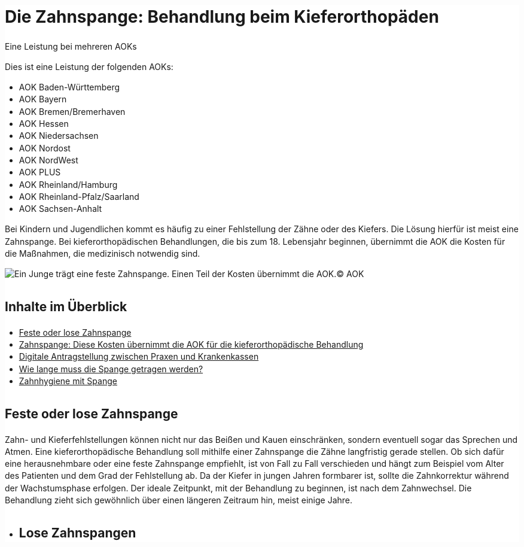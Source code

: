 # Die Zahnspange: Behandlung beim Kieferorthopäden

Eine Leistung bei mehreren AOKs

Dies ist eine Leistung der folgenden AOKs:

- AOK Baden-Württemberg
- AOK Bayern
- AOK Bremen/Bremerhaven
- AOK Hessen
- AOK Niedersachsen
- AOK Nordost
- AOK NordWest
- AOK PLUS
- AOK Rheinland/Hamburg
- AOK Rheinland-Pfalz/Saarland
- AOK Sachsen-Anhalt

Bei Kindern und Jugendlichen kommt es häufig zu einer Fehlstellung der Zähne oder des Kiefers. Die Lösung hierfür ist meist eine Zahnspange. Bei kieferorthopädischen Behandlungen, die bis zum 18. Lebensjahr beginnen, übernimmt die AOK die Kosten für die Maßnahmen, die medizinisch notwendig sind.

![Ein Junge trägt eine feste Zahnspange. Einen Teil der Kosten übernimmt die AOK. ](https://www.aok.de/pk/magazin/cms/fileadmin/_processed_/7/8/csm_zahnspangen_1fe3540630.jpg.webp)© AOK

## Inhalte im Überblick

- [Feste oder lose Zahnspange](https://www.aok.de/pk/leistungen/zahngesundheit/zahnspange/#c1590607754)
- [Zahnspange: Diese Kosten übernimmt die AOK für die kieferorthopädische Behandlung](https://www.aok.de/pk/leistungen/zahngesundheit/zahnspange/#c1590607758)
- [Digitale Antragstellung zwischen Praxen und Krankenkassen](https://www.aok.de/pk/leistungen/zahngesundheit/zahnspange/#c1590637321)
- [Wie lange muss die Spange getragen werden?](https://www.aok.de/pk/leistungen/zahngesundheit/zahnspange/#c1590609401)
- [Zahnhygiene mit Spange](https://www.aok.de/pk/leistungen/zahngesundheit/zahnspange/#c1590609403)

## Feste oder lose Zahnspange

Zahn- und Kieferfehlstellungen können nicht nur das Beißen und Kauen einschränken, sondern eventuell sogar das Sprechen und Atmen. Eine kieferorthopädische Behandlung soll mithilfe einer Zahnspange die Zähne langfristig gerade stellen. Ob sich dafür eine herausnehmbare oder eine feste Zahnspange empfiehlt, ist von Fall zu Fall verschieden und hängt zum Beispiel vom Alter des Patienten und dem Grad der Fehlstellung ab. Da der Kiefer in jungen Jahren formbarer ist, sollte die Zahnkorrektur während der Wachstumsphase erfolgen. Der ideale Zeitpunkt, mit der Behandlung zu beginnen, ist nach dem Zahnwechsel. Die Behandlung zieht sich gewöhnlich über einen längeren Zeitraum hin, meist einige Jahre.

- ## Lose Zahnspangen




